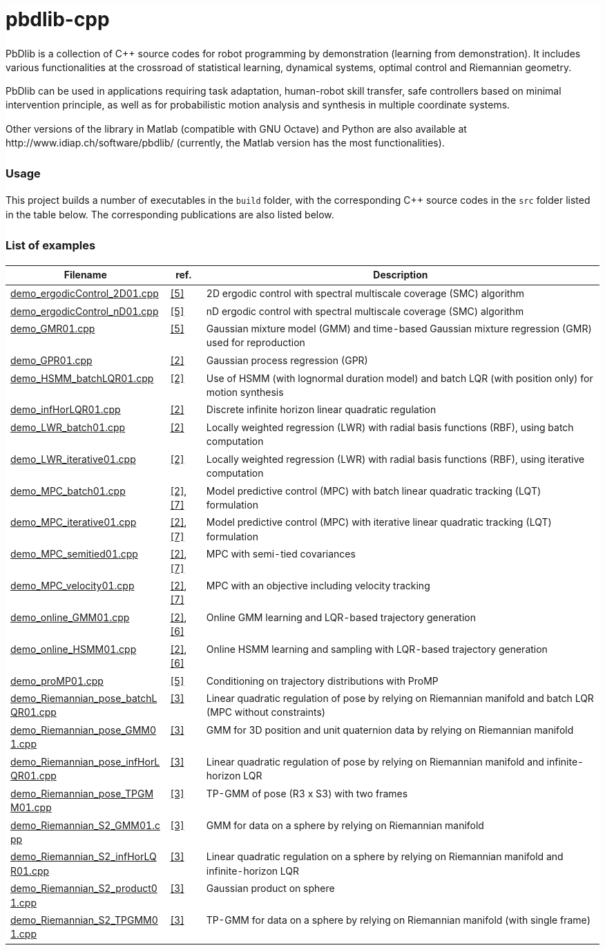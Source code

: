 # pbdlib-cpp

<p>PbDlib is a collection of C++ source codes for robot programming by demonstration (learning from demonstration). It includes various functionalities at the crossroad of statistical learning, dynamical systems, optimal control and Riemannian geometry.</p>
<p>PbDlib can be used in applications requiring task adaptation, human-robot skill transfer, safe controllers based on minimal intervention principle, as well as for probabilistic motion analysis and synthesis in multiple coordinate systems.</p>
<p>Other versions of the library in Matlab (compatible with GNU Octave) and Python are also available at http://www.idiap.ch/software/pbdlib/ (currently, the Matlab version has the most functionalities).</p>


### Usage

This project builds a number of executables in the `build` folder, with the corresponding C++ source codes in the `src` folder listed in the table below. The corresponding publications are also listed below. 


### List of examples

| Filename | ref. | Description |
|----------|------|-------------|
| [demo_ergodicControl_2D01.cpp](./src/demo_ergodicControl_2D01.cpp) | [[5]](#ref-5) | 2D ergodic control with spectral multiscale coverage (SMC) algorithm |
| [demo_ergodicControl_nD01.cpp](./src/demo_ergodicControl_nD01.cpp) | [[5]](#ref-5) | nD ergodic control with spectral multiscale coverage (SMC) algorithm |
| [demo_GMR01.cpp](./src/demo_GMR01.cpp) | [[5]](#ref-5) | Gaussian mixture model (GMM) and time-based Gaussian mixture regression (GMR) used for reproduction |
| [demo_GPR01.cpp](./src/demo_GPR01.cpp) | [[2]](#ref-2) | Gaussian process regression (GPR) |
| [demo_HSMM_batchLQR01.cpp](./src/demo_HSMM_batchLQR01.cpp) | [[2]](#ref-2) | Use of HSMM (with lognormal duration model) and batch LQR (with position only) for motion synthesis |
| [demo_infHorLQR01.cpp](./src/demo_infHorLQR01.cpp) | [[2]](#ref-2) | Discrete infinite horizon linear quadratic regulation |
| [demo_LWR_batch01.cpp](./src/demo_LWR_batch01.cpp) | [[2]](#ref-2) | Locally weighted regression (LWR) with radial basis functions (RBF), using batch computation |
| [demo_LWR_iterative01.cpp](./src/demo_LWR_iterative01.cpp) | [[2]](#ref-2) | Locally weighted regression (LWR) with radial basis functions (RBF), using iterative computation |
| [demo_MPC_batch01.cpp](./src/demo_MPC_batch01.cpp) | [[2]](#ref-2), [[7]](#ref-7) | Model predictive control (MPC) with batch linear quadratic tracking (LQT) formulation |
| [demo_MPC_iterative01.cpp](./src/demo_MPC_iterative01.cpp) | [[2]](#ref-2), [[7]](#ref-7) | Model predictive control (MPC) with iterative linear quadratic tracking (LQT) formulation |
| [demo_MPC_semitied01.cpp](./src/demo_MPC_semitied01.cpp) | [[2]](#ref-2), [[7]](#ref-7) | MPC with semi-tied covariances |
| [demo_MPC_velocity01.cpp](./src/demo_MPC_velocity01.cpp) | [[2]](#ref-2), [[7]](#ref-7) | MPC with an objective including velocity tracking |
| [demo_online_GMM01.cpp](./src/demo_online_GMM01.cpp) | [[2]](#ref-2), [[6]](#ref-6) | Online GMM learning and LQR-based trajectory generation |
| [demo_online_HSMM01.cpp](./src/demo_online_HSMM01.cpp) | [[2]](#ref-2), [[6]](#ref-6) | Online HSMM learning and sampling with LQR-based trajectory generation |
| [demo_proMP01.cpp](./src/demo_proMP01.cpp) | [[5]](#ref-5) | Conditioning on trajectory distributions with ProMP |
| [demo_Riemannian_pose_batchLQR01.cpp](./src/demo_Riemannian_pose_batchLQR01.cpp) | [[3]](#ref-3) | Linear quadratic regulation of pose by relying on Riemannian manifold and batch LQR (MPC without constraints) |
| [demo_Riemannian_pose_GMM01.cpp](./src/demo_Riemannian_pose_GMM01.cpp) | [[3]](#ref-3) | GMM for 3D position and unit quaternion data by relying on Riemannian manifold |
| [demo_Riemannian_pose_infHorLQR01.cpp](./src/demo_Riemannian_pose_infHorLQR01.cpp) | [[3]](#ref-3) | Linear quadratic regulation of pose by relying on Riemannian manifold and infinite-horizon LQR |
| [demo_Riemannian_pose_TPGMM01.cpp](./src/demo_Riemannian_pose_TPGMM01.cpp) | [[3]](#ref-3) | TP-GMM of pose (R3 x S3) with two frames |
| [demo_Riemannian_S2_GMM01.cpp](./src/demo_Riemannian_S2_GMM01.cpp) | [[3]](#ref-3) | GMM for data on a sphere by relying on Riemannian manifold |
| [demo_Riemannian_S2_infHorLQR01.cpp](./src/demo_Riemannian_S2_infHorLQR01.cpp) | [[3]](#ref-3) | Linear quadratic regulation on a sphere by relying on Riemannian manifold and infinite-horizon LQR |
| [demo_Riemannian_S2_product01.cpp](./src/demo_Riemannian_S2_product01.cpp) | [[3]](#ref-3) | Gaussian product on sphere |
| [demo_Riemannian_S2_TPGMM01.cpp](./src/demo_Riemannian_S2_TPGMM01.cpp) | [[3]](#ref-3) | TP-GMM for data on a sphere by relying on Riemannian manifold (with single frame) |